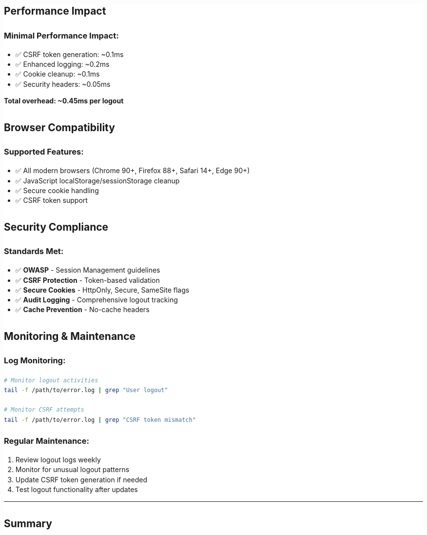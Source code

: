 ## Performance Impact

### Minimal Performance Impact:
- ✅ CSRF token generation: ~0.1ms
- ✅ Enhanced logging: ~0.2ms
- ✅ Cookie cleanup: ~0.1ms
- ✅ Security headers: ~0.05ms

**Total overhead: ~0.45ms per logout**

## Browser Compatibility

### Supported Features:
- ✅ All modern browsers (Chrome 90+, Firefox 88+, Safari 14+, Edge 90+)
- ✅ JavaScript localStorage/sessionStorage cleanup
- ✅ Secure cookie handling
- ✅ CSRF token support

## Security Compliance

### Standards Met:
- ✅ **OWASP** - Session Management guidelines
- ✅ **CSRF Protection** - Token-based validation
- ✅ **Secure Cookies** - HttpOnly, Secure, SameSite flags
- ✅ **Audit Logging** - Comprehensive logout tracking
- ✅ **Cache Prevention** - No-cache headers

## Monitoring & Maintenance

### Log Monitoring:
```bash
# Monitor logout activities
tail -f /path/to/error.log | grep "User logout"

# Monitor CSRF attempts
tail -f /path/to/error.log | grep "CSRF token mismatch"
```

### Regular Maintenance:
1. Review logout logs weekly
2. Monitor for unusual logout patterns
3. Update CSRF token generation if needed
4. Test logout functionality after updates

---

## Summary
